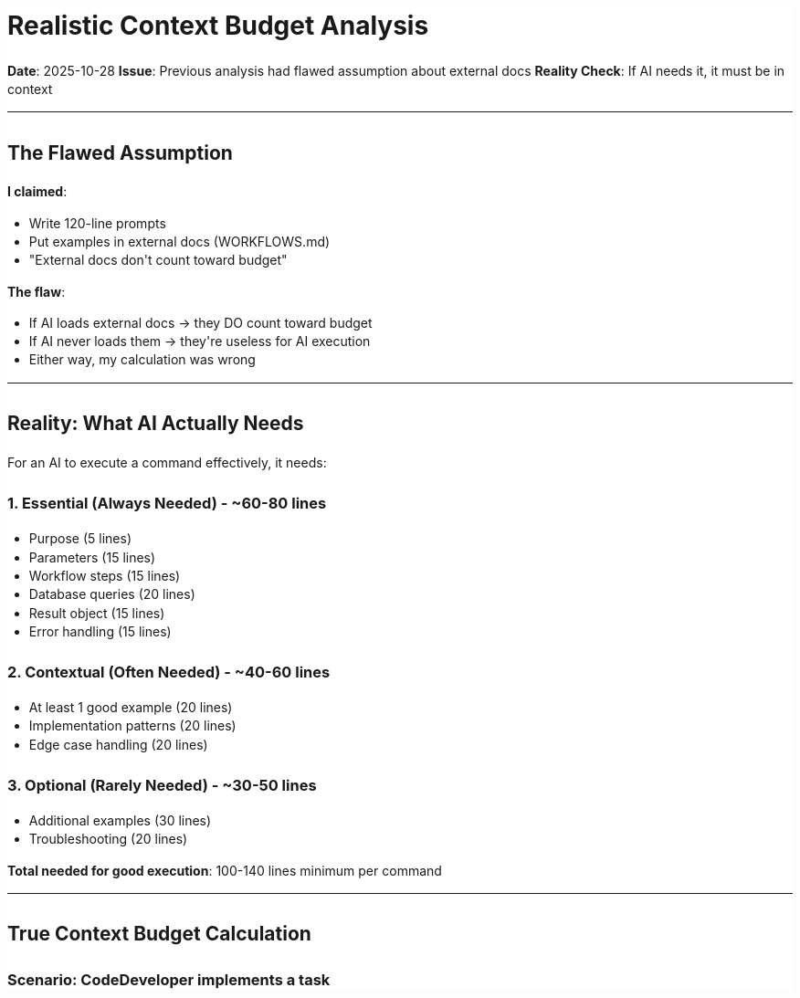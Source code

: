 # Realistic Context Budget Analysis

**Date**: 2025-10-28
**Issue**: Previous analysis had flawed assumption about external docs
**Reality Check**: If AI needs it, it must be in context

---

## The Flawed Assumption

**I claimed**:
- Write 120-line prompts
- Put examples in external docs (WORKFLOWS.md)
- "External docs don't count toward budget"

**The flaw**:
- If AI loads external docs → they DO count toward budget
- If AI never loads them → they're useless for AI execution
- Either way, my calculation was wrong

---

## Reality: What AI Actually Needs

For an AI to execute a command effectively, it needs:

### 1. Essential (Always Needed) - ~60-80 lines
- Purpose (5 lines)
- Parameters (15 lines)
- Workflow steps (15 lines)
- Database queries (20 lines)
- Result object (15 lines)
- Error handling (15 lines)

### 2. Contextual (Often Needed) - ~40-60 lines
- At least 1 good example (20 lines)
- Implementation patterns (20 lines)
- Edge case handling (20 lines)

### 3. Optional (Rarely Needed) - ~30-50 lines
- Additional examples (30 lines)
- Troubleshooting (20 lines)

**Total needed for good execution**: 100-140 lines minimum per command

---

## True Context Budget Calculation

### Scenario: CodeDeveloper implements a task
